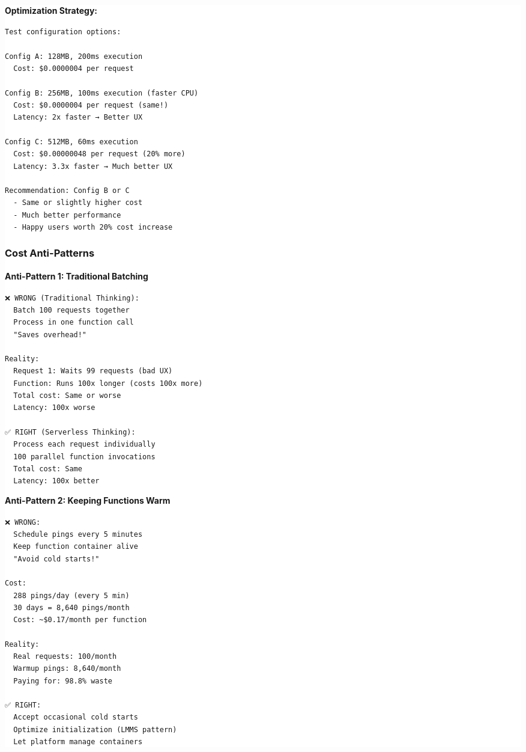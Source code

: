 **Optimization Strategy:**
```
Test configuration options:

Config A: 128MB, 200ms execution
  Cost: $0.0000004 per request
  
Config B: 256MB, 100ms execution (faster CPU)
  Cost: $0.0000004 per request (same!)
  Latency: 2x faster → Better UX
  
Config C: 512MB, 60ms execution
  Cost: $0.00000048 per request (20% more)
  Latency: 3.3x faster → Much better UX
  
Recommendation: Config B or C
  - Same or slightly higher cost
  - Much better performance
  - Happy users worth 20% cost increase
```

### Cost Anti-Patterns

**Anti-Pattern 1: Traditional Batching**
```
❌ WRONG (Traditional Thinking):
  Batch 100 requests together
  Process in one function call
  "Saves overhead!"
  
Reality:
  Request 1: Waits 99 requests (bad UX)
  Function: Runs 100x longer (costs 100x more)
  Total cost: Same or worse
  Latency: 100x worse
  
✅ RIGHT (Serverless Thinking):
  Process each request individually
  100 parallel function invocations
  Total cost: Same
  Latency: 100x better
```

**Anti-Pattern 2: Keeping Functions Warm**
```
❌ WRONG:
  Schedule pings every 5 minutes
  Keep function container alive
  "Avoid cold starts!"
  
Cost:
  288 pings/day (every 5 min)
  30 days = 8,640 pings/month
  Cost: ~$0.17/month per function
  
Reality:
  Real requests: 100/month
  Warmup pings: 8,640/month
  Paying for: 98.8% waste
  
✅ RIGHT:
  Accept occasional cold starts
  Optimize initialization (LMMS pattern)
  Let platform manage containers
```
